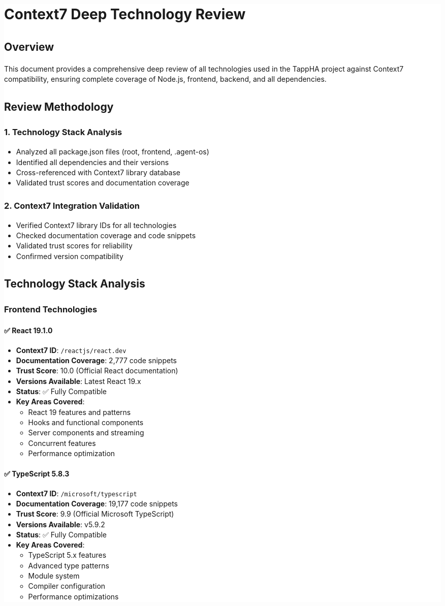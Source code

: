 # Context7 Deep Technology Review

## Overview

This document provides a comprehensive deep review of all technologies used in the TappHA project against Context7 compatibility, ensuring complete coverage of Node.js, frontend, backend, and all dependencies.

## Review Methodology

### 1. Technology Stack Analysis
- Analyzed all package.json files (root, frontend, .agent-os)
- Identified all dependencies and their versions
- Cross-referenced with Context7 library database
- Validated trust scores and documentation coverage

### 2. Context7 Integration Validation
- Verified Context7 library IDs for all technologies
- Checked documentation coverage and code snippets
- Validated trust scores for reliability
- Confirmed version compatibility

## Technology Stack Analysis

### Frontend Technologies

#### ✅ React 19.1.0
- **Context7 ID**: `/reactjs/react.dev`
- **Documentation Coverage**: 2,777 code snippets
- **Trust Score**: 10.0 (Official React documentation)
- **Versions Available**: Latest React 19.x
- **Status**: ✅ Fully Compatible
- **Key Areas Covered**:
  - React 19 features and patterns
  - Hooks and functional components
  - Server components and streaming
  - Concurrent features
  - Performance optimization

#### ✅ TypeScript 5.8.3
- **Context7 ID**: `/microsoft/typescript`
- **Documentation Coverage**: 19,177 code snippets
- **Trust Score**: 9.9 (Official Microsoft TypeScript)
- **Versions Available**: v5.9.2
- **Status**: ✅ Fully Compatible
- **Key Areas Covered**:
  - TypeScript 5.x features
  - Advanced type patterns
  - Module system
  - Compiler configuration
  - Performance optimizations
